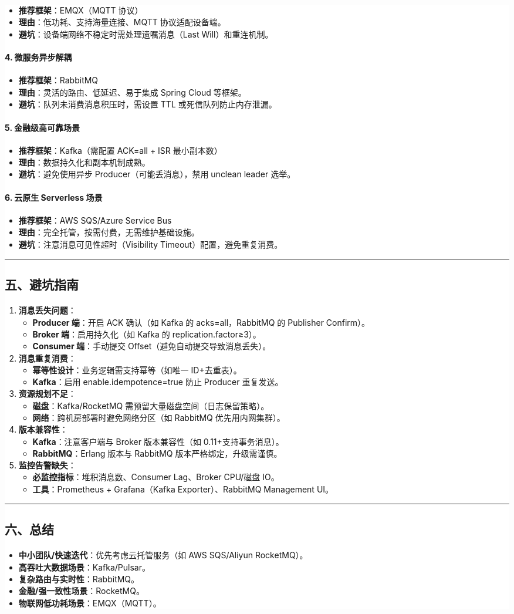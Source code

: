 - **推荐框架**：EMQX（MQTT 协议）
- **理由**：低功耗、支持海量连接、MQTT 协议适配设备端。
- **避坑**：设备端网络不稳定时需处理遗嘱消息（Last Will）和重连机制。

#### **4. 微服务异步解耦**

- **推荐框架**：RabbitMQ
- **理由**：灵活的路由、低延迟、易于集成 Spring Cloud 等框架。
- **避坑**：队列未消费消息积压时，需设置 TTL 或死信队列防止内存泄漏。

#### **5. 金融级高可靠场景**

- **推荐框架**：Kafka（需配置 ACK=all + ISR 最小副本数）
- **理由**：数据持久化和副本机制成熟。
- **避坑**：避免使用异步 Producer（可能丢消息），禁用 unclean leader 选举。

#### **6. 云原生 Serverless 场景**

- **推荐框架**：AWS SQS/Azure Service Bus
- **理由**：完全托管，按需付费，无需维护基础设施。
- **避坑**：注意消息可见性超时（Visibility Timeout）配置，避免重复消费。

---

## **五、避坑指南**

1. **消息丢失问题**：
   - **Producer 端**：开启 ACK 确认（如 Kafka 的 acks=all，RabbitMQ 的 Publisher Confirm）。
   - **Broker 端**：启用持久化（如 Kafka 的 replication.factor≥3）。
   - **Consumer 端**：手动提交 Offset（避免自动提交导致消息丢失）。
2. **消息重复消费**：
   - **幂等性设计**：业务逻辑需支持幂等（如唯一 ID+去重表）。
   - **Kafka**：启用 enable.idempotence=true 防止 Producer 重复发送。
3. **资源规划不足**：
   - **磁盘**：Kafka/RocketMQ 需预留大量磁盘空间（日志保留策略）。
   - **网络**：跨机房部署时避免网络分区（如 RabbitMQ 优先用内网集群）。
4. **版本兼容性**：
   - **Kafka**：注意客户端与 Broker 版本兼容性（如 0.11+支持事务消息）。
   - **RabbitMQ**：Erlang 版本与 RabbitMQ 版本严格绑定，升级需谨慎。
5. **监控告警缺失**：
   - **必监控指标**：堆积消息数、Consumer Lag、Broker CPU/磁盘 IO。
   - **工具**：Prometheus + Grafana（Kafka Exporter）、RabbitMQ Management UI。

---

## **六、总结**

- **中小团队/快速迭代**：优先考虑云托管服务（如 AWS SQS/Aliyun RocketMQ）。
- **高吞吐大数据场景**：Kafka/Pulsar。
- **复杂路由与实时性**：RabbitMQ。
- **金融/强一致性场景**：RocketMQ。
- **物联网低功耗场景**：EMQX（MQTT）。
